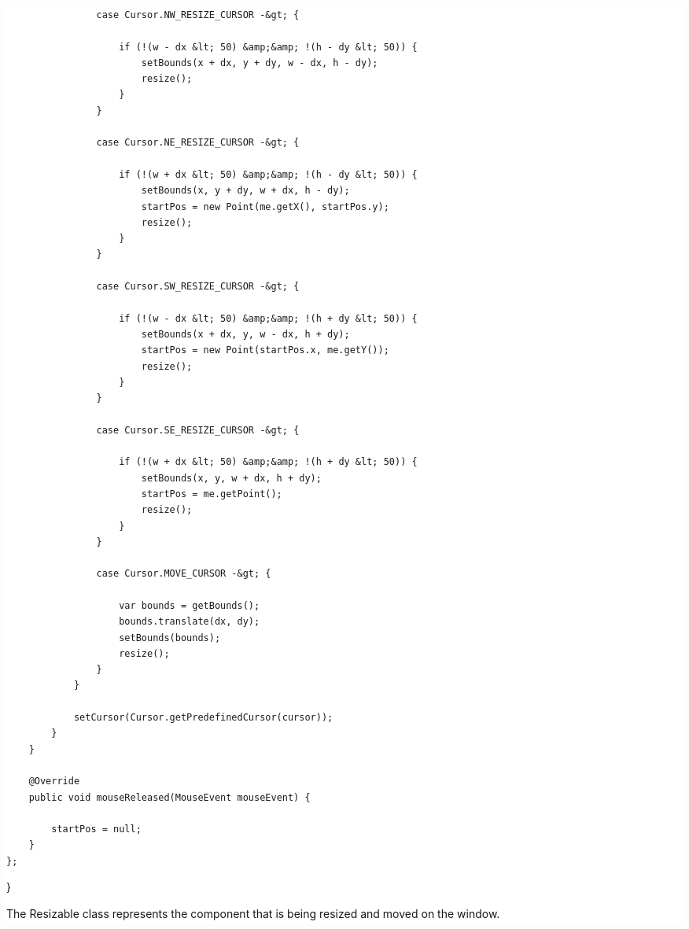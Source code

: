                     case Cursor.NW_RESIZE_CURSOR -&gt; {

                        if (!(w - dx &lt; 50) &amp;&amp; !(h - dy &lt; 50)) {
                            setBounds(x + dx, y + dy, w - dx, h - dy);
                            resize();
                        }
                    }

                    case Cursor.NE_RESIZE_CURSOR -&gt; {

                        if (!(w + dx &lt; 50) &amp;&amp; !(h - dy &lt; 50)) {
                            setBounds(x, y + dy, w + dx, h - dy);
                            startPos = new Point(me.getX(), startPos.y);
                            resize();
                        }
                    }

                    case Cursor.SW_RESIZE_CURSOR -&gt; {

                        if (!(w - dx &lt; 50) &amp;&amp; !(h + dy &lt; 50)) {
                            setBounds(x + dx, y, w - dx, h + dy);
                            startPos = new Point(startPos.x, me.getY());
                            resize();
                        }
                    }

                    case Cursor.SE_RESIZE_CURSOR -&gt; {

                        if (!(w + dx &lt; 50) &amp;&amp; !(h + dy &lt; 50)) {
                            setBounds(x, y, w + dx, h + dy);
                            startPos = me.getPoint();
                            resize();
                        }
                    }

                    case Cursor.MOVE_CURSOR -&gt; {

                        var bounds = getBounds();
                        bounds.translate(dx, dy);
                        setBounds(bounds);
                        resize();
                    }
                }

                setCursor(Cursor.getPredefinedCursor(cursor));
            }
        }

        @Override
        public void mouseReleased(MouseEvent mouseEvent) {

            startPos = null;
        }
    };
}

The Resizable class represents the component that is 
being resized and moved on the window.
